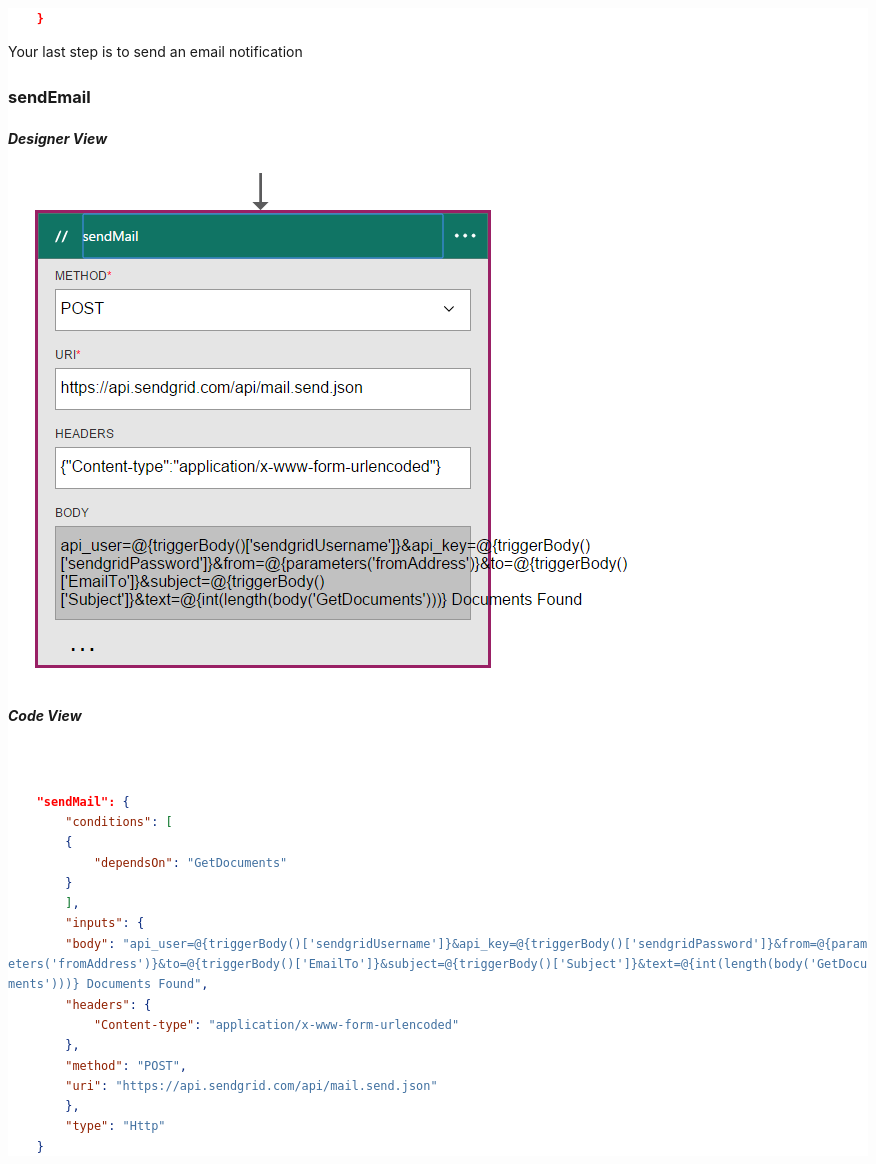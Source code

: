 ```JSON
    }
```

Your last step is to send an email notification

### sendEmail
##### Designer View
![Send Email](./media/documentdb-change-notification/sendemail.png)

##### Code View
```JSON


    "sendMail": {
        "conditions": [
        {
            "dependsOn": "GetDocuments"
        }
        ],
        "inputs": {
        "body": "api_user=@{triggerBody()['sendgridUsername']}&api_key=@{triggerBody()['sendgridPassword']}&from=@{parameters('fromAddress')}&to=@{triggerBody()['EmailTo']}&subject=@{triggerBody()['Subject']}&text=@{int(length(body('GetDocuments')))} Documents Found",
        "headers": {
            "Content-type": "application/x-www-form-urlencoded"
        },
        "method": "POST",
        "uri": "https://api.sendgrid.com/api/mail.send.json"
        },
        "type": "Http"
    }
```
